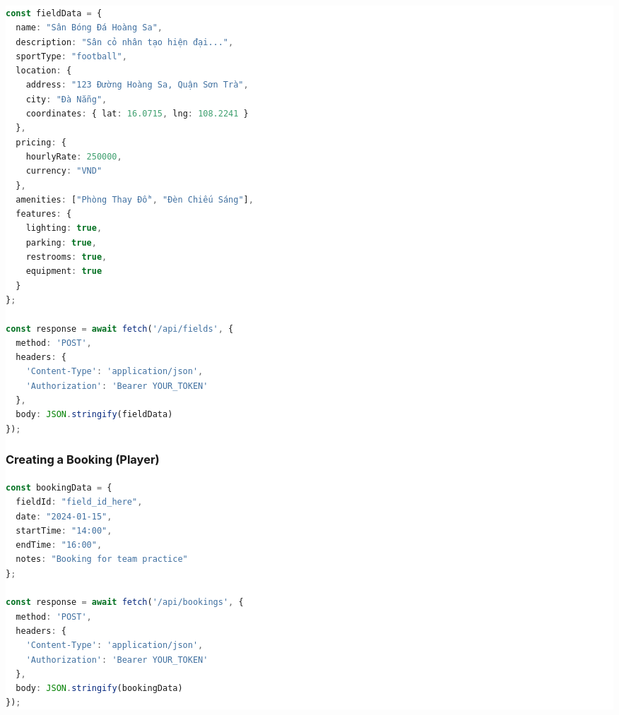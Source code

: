 ```typescript
const fieldData = {
  name: "Sân Bóng Đá Hoàng Sa",
  description: "Sân cỏ nhân tạo hiện đại...",
  sportType: "football",
  location: {
    address: "123 Đường Hoàng Sa, Quận Sơn Trà",
    city: "Đà Nẵng",
    coordinates: { lat: 16.0715, lng: 108.2241 }
  },
  pricing: {
    hourlyRate: 250000,
    currency: "VND"
  },
  amenities: ["Phòng Thay Đồ", "Đèn Chiếu Sáng"],
  features: {
    lighting: true,
    parking: true,
    restrooms: true,
    equipment: true
  }
};

const response = await fetch('/api/fields', {
  method: 'POST',
  headers: {
    'Content-Type': 'application/json',
    'Authorization': 'Bearer YOUR_TOKEN'
  },
  body: JSON.stringify(fieldData)
});
```

### Creating a Booking (Player)

```typescript
const bookingData = {
  fieldId: "field_id_here",
  date: "2024-01-15",
  startTime: "14:00",
  endTime: "16:00",
  notes: "Booking for team practice"
};

const response = await fetch('/api/bookings', {
  method: 'POST',
  headers: {
    'Content-Type': 'application/json',
    'Authorization': 'Bearer YOUR_TOKEN'
  },
  body: JSON.stringify(bookingData)
});
```
